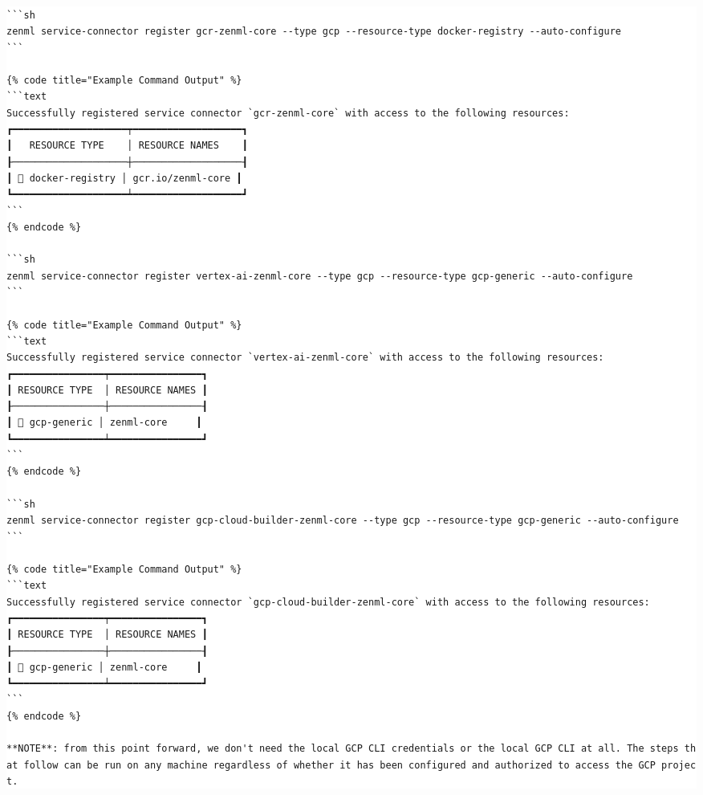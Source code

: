     ```sh
    zenml service-connector register gcr-zenml-core --type gcp --resource-type docker-registry --auto-configure
    ```
    
    {% code title="Example Command Output" %}
    ```text
    Successfully registered service connector `gcr-zenml-core` with access to the following resources:
    ┏━━━━━━━━━━━━━━━━━━━━┯━━━━━━━━━━━━━━━━━━━┓
    ┃   RESOURCE TYPE    │ RESOURCE NAMES    ┃
    ┠────────────────────┼───────────────────┨
    ┃ 🐳 docker-registry │ gcr.io/zenml-core ┃
    ┗━━━━━━━━━━━━━━━━━━━━┷━━━━━━━━━━━━━━━━━━━┛
    ```
    {% endcode %}
    
    ```sh
    zenml service-connector register vertex-ai-zenml-core --type gcp --resource-type gcp-generic --auto-configure
    ```
    
    {% code title="Example Command Output" %}
    ```text
    Successfully registered service connector `vertex-ai-zenml-core` with access to the following resources:
    ┏━━━━━━━━━━━━━━━━┯━━━━━━━━━━━━━━━━┓
    ┃ RESOURCE TYPE  │ RESOURCE NAMES ┃
    ┠────────────────┼────────────────┨
    ┃ 🔵 gcp-generic │ zenml-core     ┃
    ┗━━━━━━━━━━━━━━━━┷━━━━━━━━━━━━━━━━┛
    ```
    {% endcode %}
    
    ```sh
    zenml service-connector register gcp-cloud-builder-zenml-core --type gcp --resource-type gcp-generic --auto-configure
    ```
    
    {% code title="Example Command Output" %}
    ```text
    Successfully registered service connector `gcp-cloud-builder-zenml-core` with access to the following resources:
    ┏━━━━━━━━━━━━━━━━┯━━━━━━━━━━━━━━━━┓
    ┃ RESOURCE TYPE  │ RESOURCE NAMES ┃
    ┠────────────────┼────────────────┨
    ┃ 🔵 gcp-generic │ zenml-core     ┃
    ┗━━━━━━━━━━━━━━━━┷━━━━━━━━━━━━━━━━┛
    ```
    {% endcode %}
    
    **NOTE**: from this point forward, we don't need the local GCP CLI credentials or the local GCP CLI at all. The steps that follow can be run on any machine regardless of whether it has been configured and authorized to access the GCP project.
    